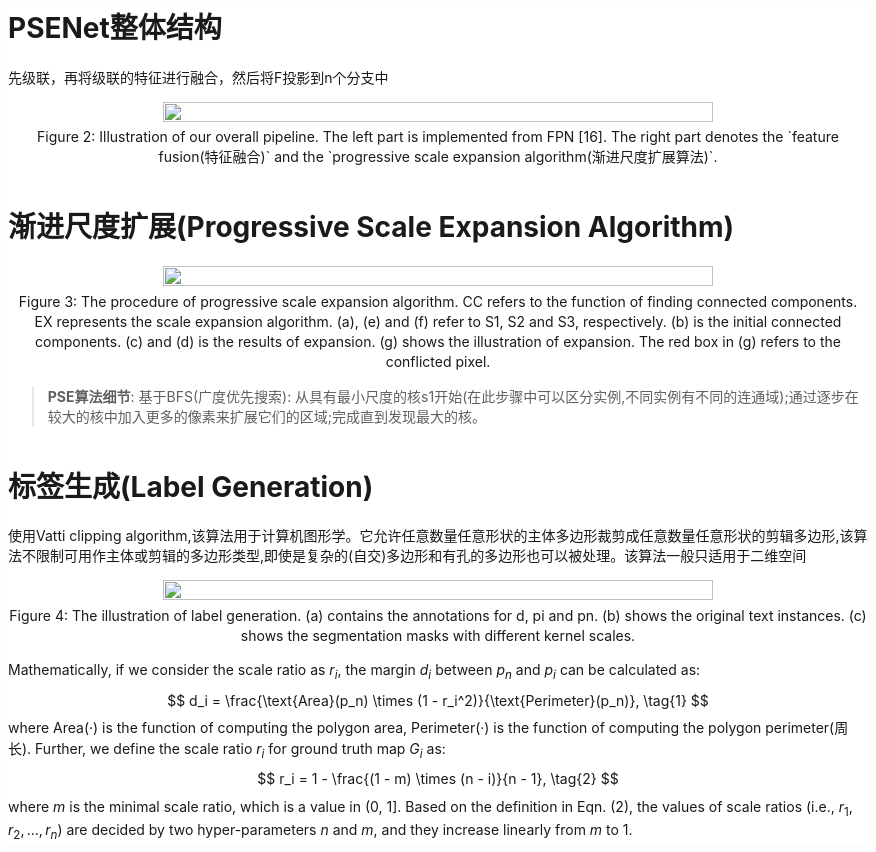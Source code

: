 # PSENet整体结构
先级联，再将级联的特征进行融合，然后将F投影到n个分支中
<div align=center>
  <img src="https://github.com/JuneXia/JuneXia.github.io/raw/hexo/source/images/ml/PSENet5.jpg" width = 80% height = 80% />
</div>
<center>Figure 2: Illustration of our overall pipeline. The left part is implemented from FPN [16]. The right part denotes the `feature fusion(特征融合)` and the `progressive scale expansion algorithm(渐进尺度扩展算法)`.</center>


# 渐进尺度扩展(Progressive Scale Expansion Algorithm)
<div align=center>
  <img src="https://github.com/JuneXia/JuneXia.github.io/raw/hexo/source/images/ml/PSENet6.jpg" width = 80% height = 80% />
</div>
<center>Figure 3: The procedure of progressive scale expansion algorithm. CC refers to the function of finding connected components. EX represents the scale expansion algorithm. (a), (e) and (f) refer to S1, S2 and S3, respectively. (b) is the initial connected components. (c) and (d) is the results of expansion. (g) shows the illustration of expansion. The red box in (g) refers to the conflicted pixel.</center>

> **PSE算法细节**: 
> 基于BFS(广度优先搜索):
> 从具有最小尺度的核s1开始(在此步骤中可以区分实例,不同实例有不同的连通域);通过逐步在较大的核中加入更多的像素来扩展它们的区域;完成直到发现最大的核。


# 标签生成(Label Generation)
使用Vatti clipping algorithm,该算法用于计算机图形学。它允许任意数量任意形状的主体多边形裁剪成任意数量任意形状的剪辑多边形,该算法不限制可用作主体或剪辑的多边形类型,即使是复杂的(自交)多边形和有孔的多边形也可以被处理。该算法一般只适用于二维空间

<div align=center>
  <img src="https://github.com/JuneXia/JuneXia.github.io/raw/hexo/source/images/ml/PSENet7.jpg" width = 80% height = 80% />
</div>
<center>Figure 4: The illustration of label generation. (a) contains the annotations for d, pi and pn. (b) shows the original text instances. (c) shows the segmentation masks with different kernel scales.</center>


Mathematically, if we consider the scale ratio as $r_i$, the margin $d_i$ between $p_n$ and $p_i$ can be calculated as:
$$
d_i = \frac{\text{Area}(p_n) \times (1 - r_i^2)}{\text{Perimeter}(p_n)},  \tag{1}
$$
where Area(·) is the function of computing the polygon area, Perimeter(·) is the function of computing the polygon perimeter(周长). Further, we define the scale ratio $r_i$ for ground truth map $G_i$ as:
$$
r_i = 1 - \frac{(1 - m) \times (n - i)}{n - 1}, \tag{2}
$$
where $m$ is the minimal scale ratio, which is a value in (0, 1]. Based on the definition in Eqn. (2), the values of scale ratios (i.e., $r_1, r_2, ..., r_n$) are decided by two hyper-parameters $n$ and $m$, and they increase linearly from $m$ to 1.
